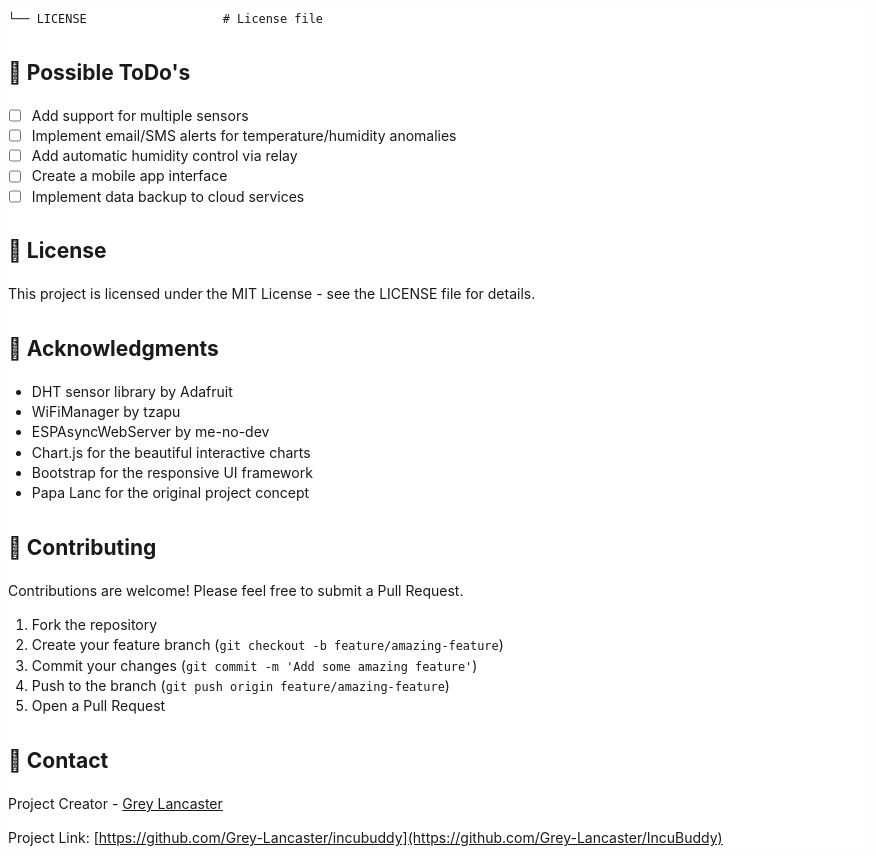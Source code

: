 ```
└── LICENSE                   # License file
```

## 🧰 Possible ToDo's

- [ ] Add support for multiple sensors
- [ ] Implement email/SMS alerts for temperature/humidity anomalies
- [ ] Add automatic humidity control via relay
- [ ] Create a mobile app interface
- [ ] Implement data backup to cloud services

## 📝 License

This project is licensed under the MIT License - see the LICENSE file for details.

## 🙏 Acknowledgments

- DHT sensor library by Adafruit
- WiFiManager by tzapu
- ESPAsyncWebServer by me-no-dev
- Chart.js for the beautiful interactive charts
- Bootstrap for the responsive UI framework
- Papa Lanc for the original project concept

## 🤝 Contributing

Contributions are welcome! Please feel free to submit a Pull Request.

1. Fork the repository
2. Create your feature branch (`git checkout -b feature/amazing-feature`)
3. Commit your changes (`git commit -m 'Add some amazing feature'`)
4. Push to the branch (`git push origin feature/amazing-feature`)
5. Open a Pull Request

## 📧 Contact

Project Creator - [Grey Lancaster](mailto:grey@smallbizserver.com)

Project Link: [https://github.com/Grey-Lancaster/incubuddy](https://github.com/Grey-Lancaster/IncuBuddy)
